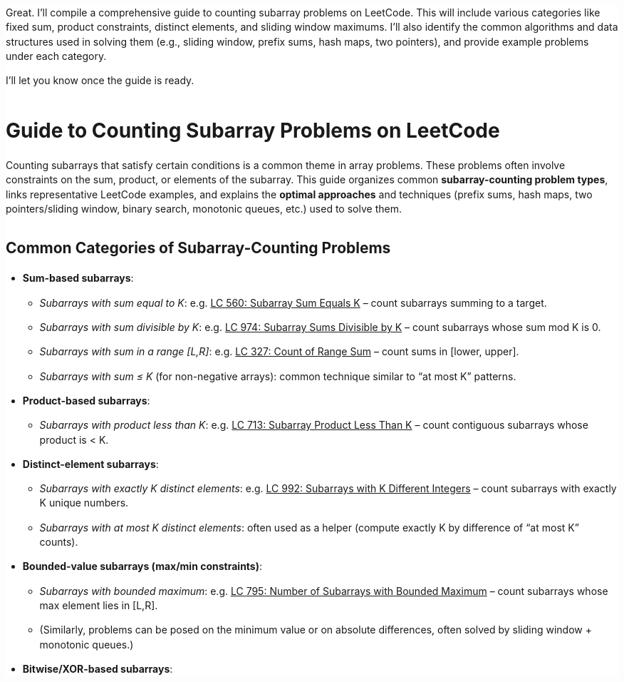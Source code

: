 Great. I’ll compile a comprehensive guide to counting subarray problems on LeetCode. This will include various categories like fixed sum, product constraints, distinct elements, and sliding window maximums. I’ll also identify the common algorithms and data structures used in solving them (e.g., sliding window, prefix sums, hash maps, two pointers), and provide example problems under each category.

I’ll let you know once the guide is ready.

# Guide to Counting Subarray Problems on LeetCode

Counting subarrays that satisfy certain conditions is a common theme in array problems. These problems often involve constraints on the sum, product, or elements of the subarray. This guide organizes common **subarray-counting problem types**, links representative LeetCode examples, and explains the **optimal approaches** and techniques (prefix sums, hash maps, two pointers/sliding window, binary search, monotonic queues, etc.) used to solve them.

## Common Categories of Subarray-Counting Problems

- **Sum-based subarrays**:
    
    - _Subarrays with sum equal to K_: e.g. [LC 560: Subarray Sum Equals K](https://leetcode.com/problems/subarray-sum-equals-k) – count subarrays summing to a target.
        
    - _Subarrays with sum divisible by K_: e.g. [LC 974: Subarray Sums Divisible by K](https://leetcode.com/problems/subarray-sums-divisible-by-k) – count subarrays whose sum mod K is 0.
        
    - _Subarrays with sum in a range [L,R]_: e.g. [LC 327: Count of Range Sum](https://leetcode.com/problems/count-of-range-sum) – count sums in [lower, upper].
        
    - _Subarrays with sum ≤ K_ (for non-negative arrays): common technique similar to “at most K” patterns.
        
- **Product-based subarrays**:
    
    - _Subarrays with product less than K_: e.g. [LC 713: Subarray Product Less Than K](https://leetcode.com/problems/subarray-product-less-than-k) – count contiguous subarrays whose product is < K.
        
- **Distinct-element subarrays**:
    
    - _Subarrays with exactly K distinct elements_: e.g. [LC 992: Subarrays with K Different Integers](https://leetcode.com/problems/subarrays-with-k-different-integers) – count subarrays with exactly K unique numbers.
        
    - _Subarrays with at most K distinct elements_: often used as a helper (compute exactly K by difference of “at most K” counts).
        
- **Bounded-value subarrays (max/min constraints)**:
    
    - _Subarrays with bounded maximum_: e.g. [LC 795: Number of Subarrays with Bounded Maximum](https://leetcode.com/problems/number-of-subarrays-with-bounded-maximum) – count subarrays whose max element lies in [L,R].
        
    - (Similarly, problems can be posed on the minimum value or on absolute differences, often solved by sliding window + monotonic queues.)
        
- **Bitwise/XOR-based subarrays**:
    
